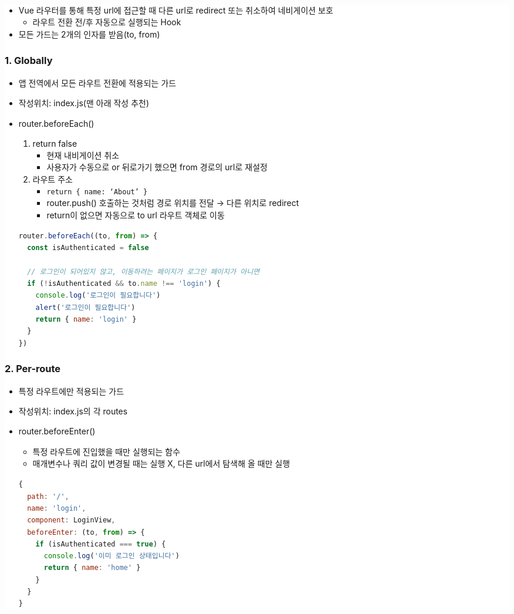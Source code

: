 - Vue 라우터를 통해 특정 url에 접근할 때 다른 url로 redirect 또는 취소하여 네비게이션 보호
    - 라우트 전환 전/후 자동으로 실행되는 Hook
- 모든 가드는 2개의 인자를 받음(to, from)

### 1. Globally

- 앱 전역에서 모든 라우트 전환에 적용되는 가드
- 작성위치: index.js(맨 아래 작성 추천)
- router.beforeEach()
    1. return false
        - 현재 내비게이션 취소
        - 사용자가 수동으로 or 뒤로가기 했으면 from 경로의 url로 재설정
    2. 라우트 주소
        - `return { name: ‘About’ }`
        - router.push() 호출하는 것처럼 경로 위치를 전달 → 다른 위치로 redirect
        - return이 없으면 자동으로 to url 라우트 객체로 이동
    
    ```jsx
    router.beforeEach((to, from) => {
      const isAuthenticated = false
    
      // 로그인이 되어있지 않고, 이동하려는 페이지가 로그인 페이지가 아니면
      if (!isAuthenticated && to.name !== 'login') {
        console.log('로그인이 필요합니다')
        alert('로그인이 필요합니다')
        return { name: 'login' }
      }
    })
    ```
    

### 2. Per-route

- 특정 라우트에만 적용되는 가드
- 작성위치: index.js의 각 routes
- router.beforeEnter()
    - 특정 라우트에 진입했을 때만 실행되는 함수
    - 매개변수나 쿼리 값이 변경될 때는 실행 X, 다른 url에서 탐색해 올 때만 실행
    
    ```jsx
    {
      path: '/',
      name: 'login',
      component: LoginView,
      beforeEnter: (to, from) => {
        if (isAuthenticated === true) {
          console.log('이미 로그인 상태입니다')
          return { name: 'home' }
        }
      }
    }
    ```
    
